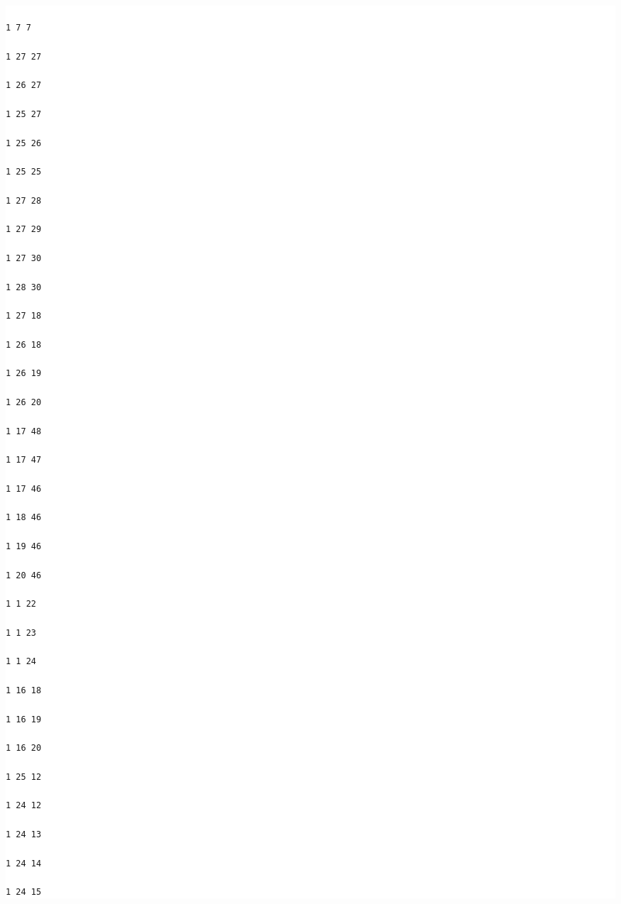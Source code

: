 ```

1 7 7

1 27 27

1 26 27

1 25 27

1 25 26

1 25 25

1 27 28

1 27 29

1 27 30

1 28 30

1 27 18

1 26 18

1 26 19

1 26 20

1 17 48

1 17 47

1 17 46

1 18 46

1 19 46

1 20 46

1 1 22

1 1 23

1 1 24

1 16 18

1 16 19

1 16 20

1 25 12

1 24 12

1 24 13

1 24 14

1 24 15

```